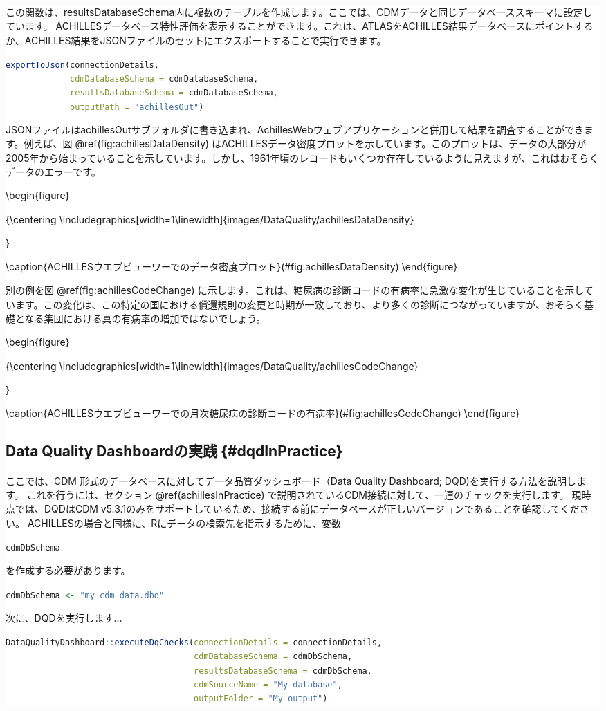 この関数は、resultsDatabaseSchema内に複数のテーブルを作成します。ここでは、CDMデータと同じデータベーススキーマに設定しています。 ACHILLESデータベース特性評価を表示することができます。これは、ATLASをACHILLES結果データベースにポイントするか、ACHILLES結果をJSONファイルのセットにエクスポートすることで実行できます。


``` r
exportToJson(connectionDetails,
             cdmDatabaseSchema = cdmDatabaseSchema,
             resultsDatabaseSchema = cdmDatabaseSchema,
             outputPath = "achillesOut")
```

JSONファイルはachillesOutサブフォルダに書き込まれ、AchillesWebウェブアプリケーションと併用して結果を調査することができます。例えば、図 \@ref(fig:achillesDataDensity) はACHILLESデータ密度プロットを示しています。このプロットは、データの大部分が2005年から始まっていることを示しています。しかし、1961年頃のレコードもいくつか存在しているように見えますが、これはおそらくデータのエラーです。

\begin{figure}

{\centering \includegraphics[width=1\linewidth]{images/DataQuality/achillesDataDensity} 

}

\caption{ACHILLESウエブビューワーでのデータ密度プロット}(\#fig:achillesDataDensity)
\end{figure}

別の例を図 \@ref(fig:achillesCodeChange) に示します。これは、糖尿病の診断コードの有病率に急激な変化が生じていることを示しています。この変化は、この特定の国における償還規則の変更と時期が一致しており、より多くの診断につながっていますが、おそらく基礎となる集団における真の有病率の増加ではないでしょう。

\begin{figure}

{\centering \includegraphics[width=1\linewidth]{images/DataQuality/achillesCodeChange} 

}

\caption{ACHILLESウエブビューワーでの月次糖尿病の診断コードの有病率}(\#fig:achillesCodeChange)
\end{figure}

## Data Quality Dashboardの実践 {#dqdInPractice}

ここでは、CDM 形式のデータベースに対してデータ品質ダッシュボード（Data Quality Dashboard; DQD)を実行する方法を説明します。 これを行うには、セクション \@ref(achillesInPractice) で説明されているCDM接続に対して、一連のチェックを実行します。 現時点では、DQDはCDM v5.3.1のみをサポートしているため、接続する前にデータベースが正しいバージョンであることを確認してください。 ACHILLESの場合と同様に、Rにデータの検索先を指示するために、変数

`cdmDbSchema`

を作成する必要があります。


``` r
cdmDbSchema <- "my_cdm_data.dbo"
```

次に、DQDを実行します...


``` r
DataQualityDashboard::executeDqChecks(connectionDetails = connectionDetails,
                                      cdmDatabaseSchema = cdmDbSchema,
                                      resultsDatabaseSchema = cdmDbSchema,
                                      cdmSourceName = "My database",
                                      outputFolder = "My output")
```


[^dataquality-1]: <https://github.com/OHDSI/Vocabulary-v5.0/issues>